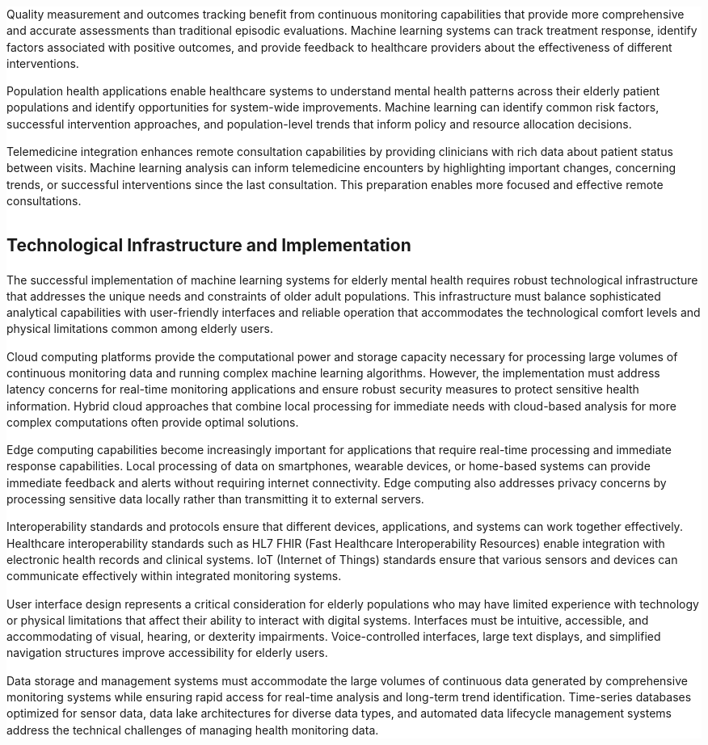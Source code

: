 Quality measurement and outcomes tracking benefit from continuous monitoring capabilities that provide more comprehensive and accurate assessments than traditional episodic evaluations. Machine learning systems can track treatment response, identify factors associated with positive outcomes, and provide feedback to healthcare providers about the effectiveness of different interventions.

Population health applications enable healthcare systems to understand mental health patterns across their elderly patient populations and identify opportunities for system-wide improvements. Machine learning can identify common risk factors, successful intervention approaches, and population-level trends that inform policy and resource allocation decisions.

Telemedicine integration enhances remote consultation capabilities by providing clinicians with rich data about patient status between visits. Machine learning analysis can inform telemedicine encounters by highlighting important changes, concerning trends, or successful interventions since the last consultation. This preparation enables more focused and effective remote consultations.

## Technological Infrastructure and Implementation

The successful implementation of machine learning systems for elderly mental health requires robust technological infrastructure that addresses the unique needs and constraints of older adult populations. This infrastructure must balance sophisticated analytical capabilities with user-friendly interfaces and reliable operation that accommodates the technological comfort levels and physical limitations common among elderly users.

Cloud computing platforms provide the computational power and storage capacity necessary for processing large volumes of continuous monitoring data and running complex machine learning algorithms. However, the implementation must address latency concerns for real-time monitoring applications and ensure robust security measures to protect sensitive health information. Hybrid cloud approaches that combine local processing for immediate needs with cloud-based analysis for more complex computations often provide optimal solutions.

Edge computing capabilities become increasingly important for applications that require real-time processing and immediate response capabilities. Local processing of data on smartphones, wearable devices, or home-based systems can provide immediate feedback and alerts without requiring internet connectivity. Edge computing also addresses privacy concerns by processing sensitive data locally rather than transmitting it to external servers.

Interoperability standards and protocols ensure that different devices, applications, and systems can work together effectively. Healthcare interoperability standards such as HL7 FHIR (Fast Healthcare Interoperability Resources) enable integration with electronic health records and clinical systems. IoT (Internet of Things) standards ensure that various sensors and devices can communicate effectively within integrated monitoring systems.

User interface design represents a critical consideration for elderly populations who may have limited experience with technology or physical limitations that affect their ability to interact with digital systems. Interfaces must be intuitive, accessible, and accommodating of visual, hearing, or dexterity impairments. Voice-controlled interfaces, large text displays, and simplified navigation structures improve accessibility for elderly users.

Data storage and management systems must accommodate the large volumes of continuous data generated by comprehensive monitoring systems while ensuring rapid access for real-time analysis and long-term trend identification. Time-series databases optimized for sensor data, data lake architectures for diverse data types, and automated data lifecycle management systems address the technical challenges of managing health monitoring data.
